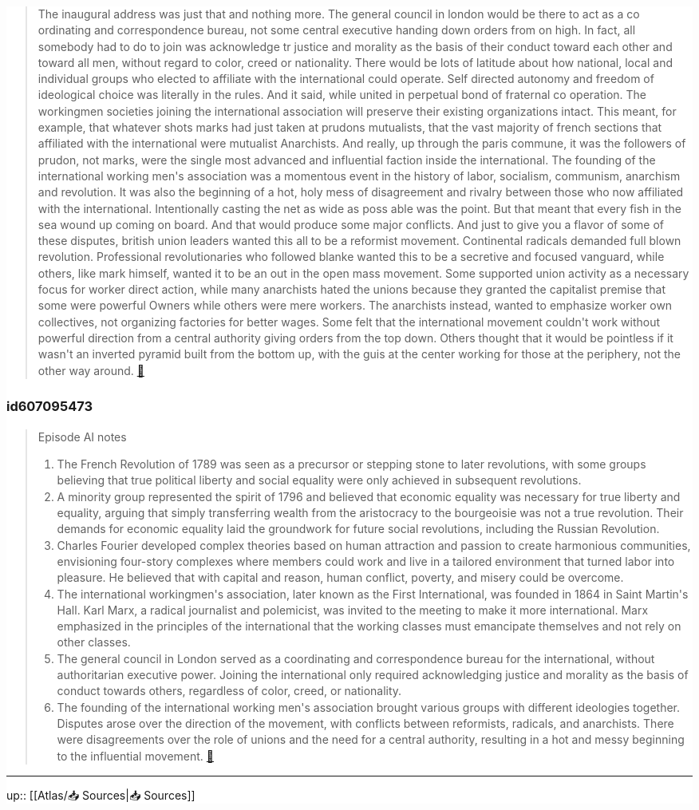 > The inaugural address was just that and nothing more. The general council in london would be there to act as a co ordinating and correspondence bureau, not some central executive handing down orders from on high. In fact, all somebody had to do to join was acknowledge tr justice and morality as the basis of their conduct toward each other and toward all men, without regard to color, creed or nationality. There would be lots of latitude about how national, local and individual groups who elected to affiliate with the international could operate. Self directed autonomy and freedom of ideological choice was literally in the rules. And it said, while united in perpetual bond of fraternal co operation. The workingmen societies joining the international association will preserve their existing organizations intact. This meant, for example, that whatever shots marks had just taken at prudons mutualists, that the vast majority of french sections that affiliated with the international were mutualist Anarchists. And really, up through the paris commune, it was the followers of prudon, not marks, were the single most advanced and influential faction inside the international. The founding of the international working men's association was a momentous event in the history of labor, socialism, communism, anarchism and revolution. It was also the beginning of a hot, holy mess of disagreement and rivalry between those who now affiliated with the international. Intentionally casting the net as wide as poss able was the point. But that meant that every fish in the sea wound up coming on board. And that would produce some major conflicts. And just to give you a flavor of some of these disputes, british union leaders wanted this all to be a reformist movement. Continental radicals demanded full blown revolution. Professional revolutionaries who followed blanke wanted this to be a secretive and focused vanguard, while others, like mark himself, wanted it to be an out in the open mass movement. Some supported union activity as a necessary focus for worker direct action, while many anarchists hated the unions because they granted the capitalist premise that some were powerful Owners while others were mere workers. The anarchists instead, wanted to emphasize worker own collectives, not organizing factories for better wages. Some felt that the international movement couldn't work without powerful direction from a central authority giving orders from the top down. Others thought that it would be pointless if it wasn't an inverted pyramid built from the bottom up, with the guis at the center working for those at the periphery, not the other way around. <span class='highlight-link'>[🔗](https://share.snipd.com/snip/23b80dd7-80fd-418e-8237-feceb645f7b8)</span>

### id607095473

> Episode AI notes
> 1. The French Revolution of 1789 was seen as a precursor or stepping stone to later revolutions, with some groups believing that true political liberty and social equality were only achieved in subsequent revolutions.
> 2. A minority group represented the spirit of 1796 and believed that economic equality was necessary for true liberty and equality, arguing that simply transferring wealth from the aristocracy to the bourgeoisie was not a true revolution. Their demands for economic equality laid the groundwork for future social revolutions, including the Russian Revolution.
> 3. Charles Fourier developed complex theories based on human attraction and passion to create harmonious communities, envisioning four-story complexes where members could work and live in a tailored environment that turned labor into pleasure. He believed that with capital and reason, human conflict, poverty, and misery could be overcome.
> 4. The international workingmen's association, later known as the First International, was founded in 1864 in Saint Martin's Hall. Karl Marx, a radical journalist and polemicist, was invited to the meeting to make it more international. Marx emphasized in the principles of the international that the working classes must emancipate themselves and not rely on other classes.
> 5. The general council in London served as a coordinating and correspondence bureau for the international, without authoritarian executive power. Joining the international only required acknowledging justice and morality as the basis of conduct towards others, regardless of color, creed, or nationality.
> 6. The founding of the international working men's association brought various groups with different ideologies together. Disputes arose over the direction of the movement, with conflicts between reformists, radicals, and anarchists. There were disagreements over the role of unions and the need for a central authority, resulting in a hot and messy beginning to the influential movement. <span class='highlight-link'>[🔗](https://share.snipd.com/episode-takeaways/b9c6f793-ff62-4bfc-b35f-9f1f5ccc5fb6)</span>
---
up:: [[Atlas/📥 Sources\|📥 Sources]]
